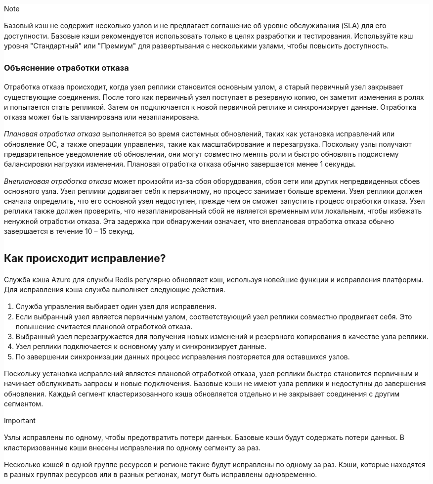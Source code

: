 > [!NOTE]
> Базовый кэш не содержит несколько узлов и не предлагает соглашение об уровне обслуживания (SLA) для его доступности. Базовые кэши рекомендуется использовать только в целях разработки и тестирования. Используйте кэш уровня "Стандартный" или "Премиум" для развертывания с несколькими узлами, чтобы повысить доступность.

### <a name="explanation-of-a-failover"></a>Объяснение отработки отказа

Отработка отказа происходит, когда узел реплики становится основным узлом, а старый первичный узел закрывает существующие соединения. После того как первичный узел поступает в резервную копию, он заметит изменения в ролях и попытается стать репликой. Затем он подключается к новой первичной реплике и синхронизирует данные. Отработка отказа может быть запланирована или незапланирована.

*Плановая отработка отказа* выполняется во время системных обновлений, таких как установка исправлений или обновление ОС, а также операции управления, такие как масштабирование и перезагрузка. Поскольку узлы получают предварительное уведомление об обновлении, они могут совместно менять роли и быстро обновлять подсистему балансировки нагрузки изменения. Плановая отработка отказа обычно завершается менее 1 секунды.

*Внеплановая отработка отказа* может произойти из-за сбоя оборудования, сбоя сети или других непредвиденных сбоев основного узла. Узел реплики додвигает себя к первичному, но процесс занимает больше времени. Узел реплики должен сначала определить, что его основной узел недоступен, прежде чем он сможет запустить процесс отработки отказа. Узел реплики также должен проверить, что незапланированный сбой не является временным или локальным, чтобы избежать ненужной отработки отказа. Эта задержка при обнаружении означает, что внеплановая отработка отказа обычно завершается в течение 10 – 15 секунд.

## <a name="how-does-patching-occur"></a>Как происходит исправление?

Служба кэша Azure для службы Redis регулярно обновляет кэш, используя новейшие функции и исправления платформы. Для исправления кэша служба выполняет следующие действия.

1. Служба управления выбирает один узел для исправления.
1. Если выбранный узел является первичным узлом, соответствующий узел реплики совместно продвигает себя. Это повышение считается плановой отработкой отказа.
1. Выбранный узел перезагружается для получения новых изменений и резервного копирования в качестве узла реплики.
1. Узел реплики подключается к основному узлу и синхронизирует данные.
1. По завершении синхронизации данных процесс исправления повторяется для оставшихся узлов.

Поскольку установка исправлений является плановой отработкой отказа, узел реплики быстро становится первичным и начинает обслуживать запросы и новые подключения. Базовые кэши не имеют узла реплики и недоступны до завершения обновления. Каждый сегмент кластеризованного кэша обновляется отдельно и не закрывает соединения с другим сегментом.

> [!IMPORTANT]
> Узлы исправлены по одному, чтобы предотвратить потери данных. Базовые кэши будут содержать потери данных. В кластеризованные кэши внесены исправления по одному сегменту за раз.

Несколько кэшей в одной группе ресурсов и регионе также будут исправлены по одному за раз.  Кэши, которые находятся в разных группах ресурсов или в разных регионах, могут быть исправлены одновременно.
